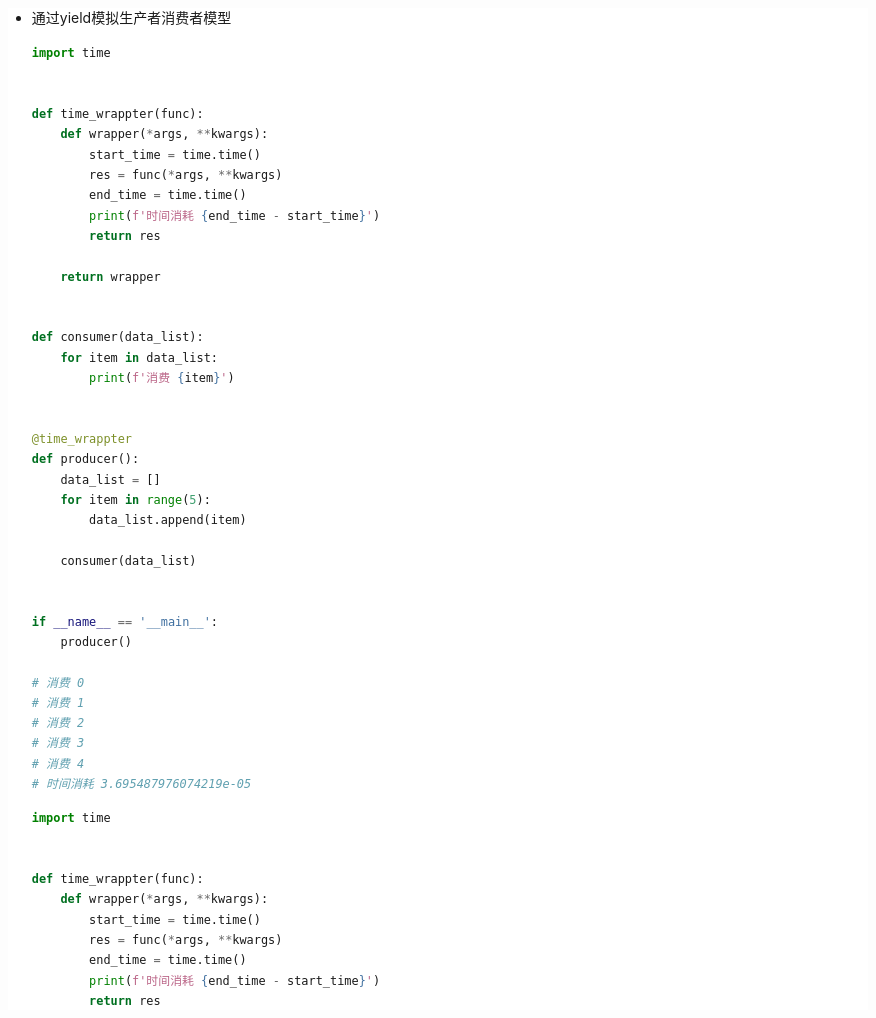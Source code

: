   - 通过yield模拟生产者消费者模型

    ```python
    import time
    
    
    def time_wrappter(func):
        def wrapper(*args, **kwargs):
            start_time = time.time()
            res = func(*args, **kwargs)
            end_time = time.time()
            print(f'时间消耗 {end_time - start_time}')
            return res
    
        return wrapper
    
    
    def consumer(data_list):
        for item in data_list:
            print(f'消费 {item}')
    
    
    @time_wrappter
    def producer():
        data_list = []
        for item in range(5):
            data_list.append(item)
    
        consumer(data_list)
    
    
    if __name__ == '__main__':
        producer()
    
    # 消费 0
    # 消费 1
    # 消费 2
    # 消费 3
    # 消费 4
    # 时间消耗 3.695487976074219e-05
    ```

    ```python
    import time
    
    
    def time_wrappter(func):
        def wrapper(*args, **kwargs):
            start_time = time.time()
            res = func(*args, **kwargs)
            end_time = time.time()
            print(f'时间消耗 {end_time - start_time}')
            return res
    